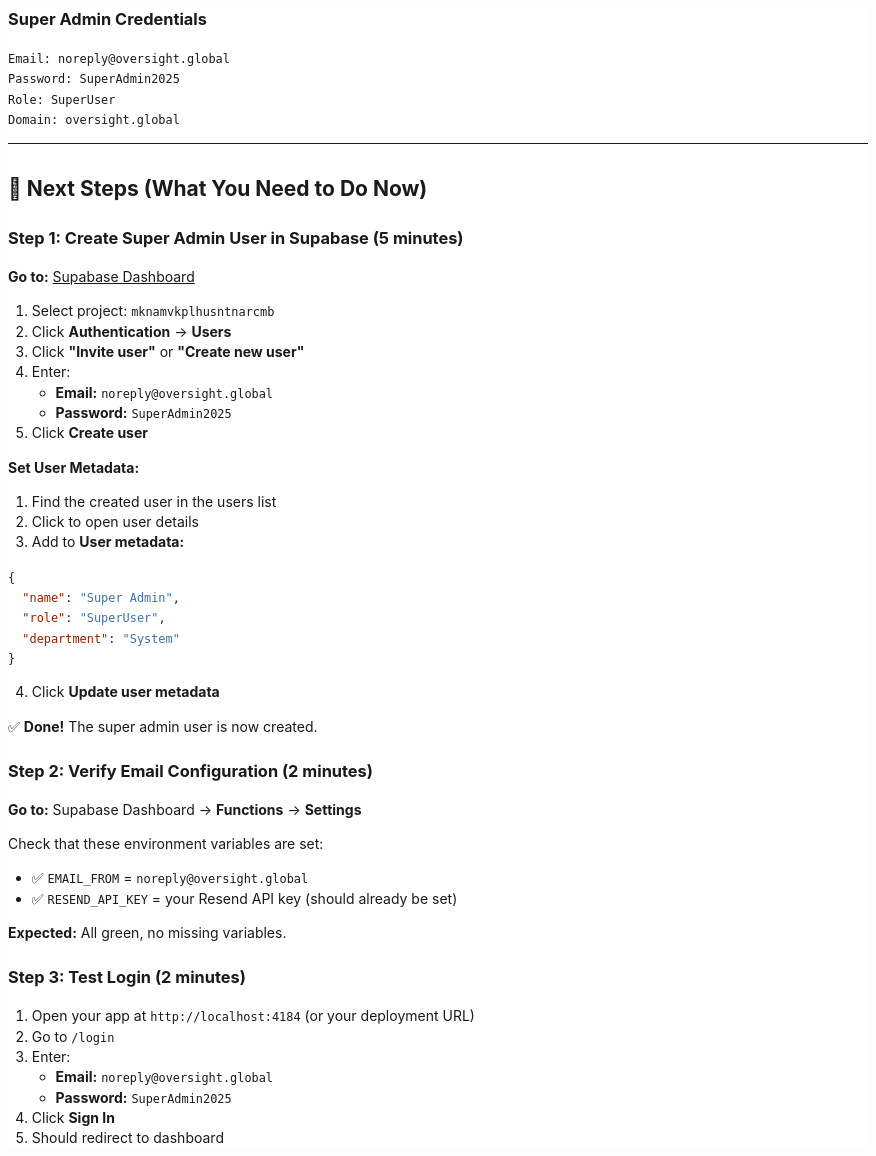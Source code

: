 ### Super Admin Credentials
```
Email: noreply@oversight.global
Password: SuperAdmin2025
Role: SuperUser
Domain: oversight.global
```

---

## 🚀 Next Steps (What You Need to Do Now)

### Step 1: Create Super Admin User in Supabase (5 minutes)

**Go to:** [Supabase Dashboard](https://app.supabase.com)

1. Select project: `mknamvkplhusntnarcmb`
2. Click **Authentication** → **Users**
3. Click **"Invite user"** or **"Create new user"**
4. Enter:
   - **Email:** `noreply@oversight.global`
   - **Password:** `SuperAdmin2025`
5. Click **Create user**

**Set User Metadata:**

1. Find the created user in the users list
2. Click to open user details
3. Add to **User metadata:**
```json
{
  "name": "Super Admin",
  "role": "SuperUser",
  "department": "System"
}
```
4. Click **Update user metadata**

✅ **Done!** The super admin user is now created.

### Step 2: Verify Email Configuration (2 minutes)

**Go to:** Supabase Dashboard → **Functions** → **Settings**

Check that these environment variables are set:

- ✅ `EMAIL_FROM` = `noreply@oversight.global`
- ✅ `RESEND_API_KEY` = your Resend API key (should already be set)

**Expected:** All green, no missing variables.

### Step 3: Test Login (2 minutes)

1. Open your app at `http://localhost:4184` (or your deployment URL)
2. Go to `/login`
3. Enter:
   - **Email:** `noreply@oversight.global`
   - **Password:** `SuperAdmin2025`
4. Click **Sign In**
5. Should redirect to dashboard
